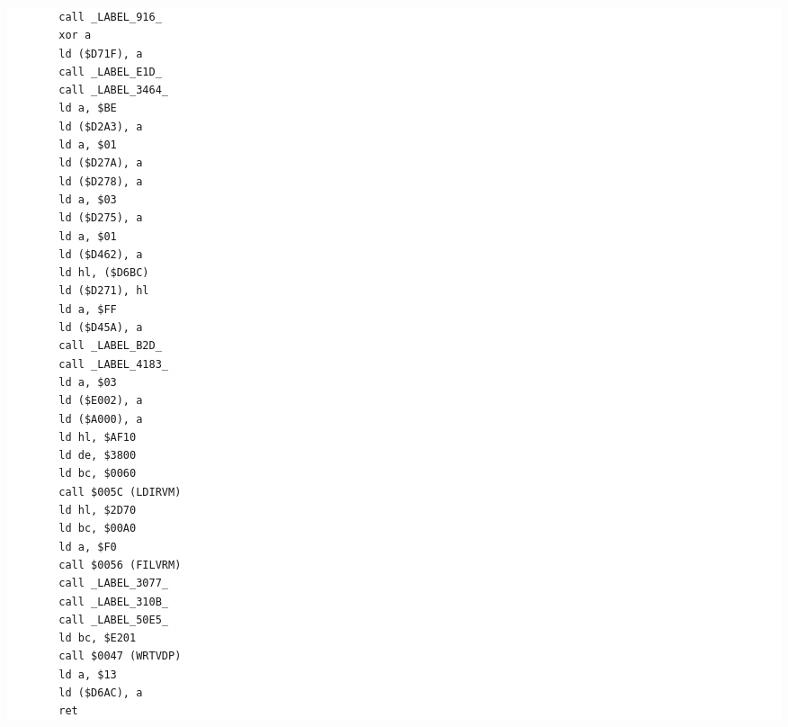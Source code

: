 ```
        call _LABEL_916_
        xor a
        ld ($D71F), a
        call _LABEL_E1D_
        call _LABEL_3464_
        ld a, $BE
        ld ($D2A3), a
        ld a, $01
        ld ($D27A), a
        ld ($D278), a
        ld a, $03
        ld ($D275), a
        ld a, $01
        ld ($D462), a
        ld hl, ($D6BC)
        ld ($D271), hl
        ld a, $FF
        ld ($D45A), a
        call _LABEL_B2D_
        call _LABEL_4183_
        ld a, $03
        ld ($E002), a
        ld ($A000), a
        ld hl, $AF10
        ld de, $3800
        ld bc, $0060
        call $005C (LDIRVM)
        ld hl, $2D70
        ld bc, $00A0
        ld a, $F0
        call $0056 (FILVRM)
        call _LABEL_3077_
        call _LABEL_310B_
        call _LABEL_50E5_
        ld bc, $E201
        call $0047 (WRTVDP)
        ld a, $13
        ld ($D6AC), a
        ret
```
